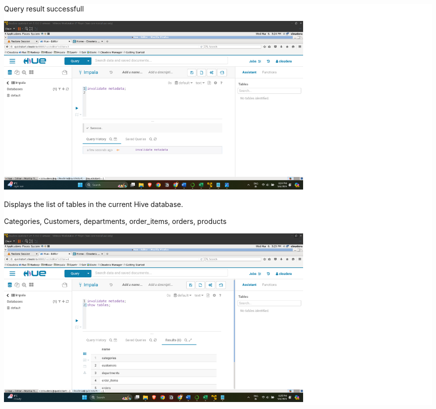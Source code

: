 Query result successfull

<img src="./media/image16.png"
style="width:6.25903in;height:3.52153in" />

Displays the list of tables in the current Hive database.

Categories, Customers, departments, order_items, orders, products

<img src="./media/image17.png"
style="width:6.25903in;height:3.52153in" />

